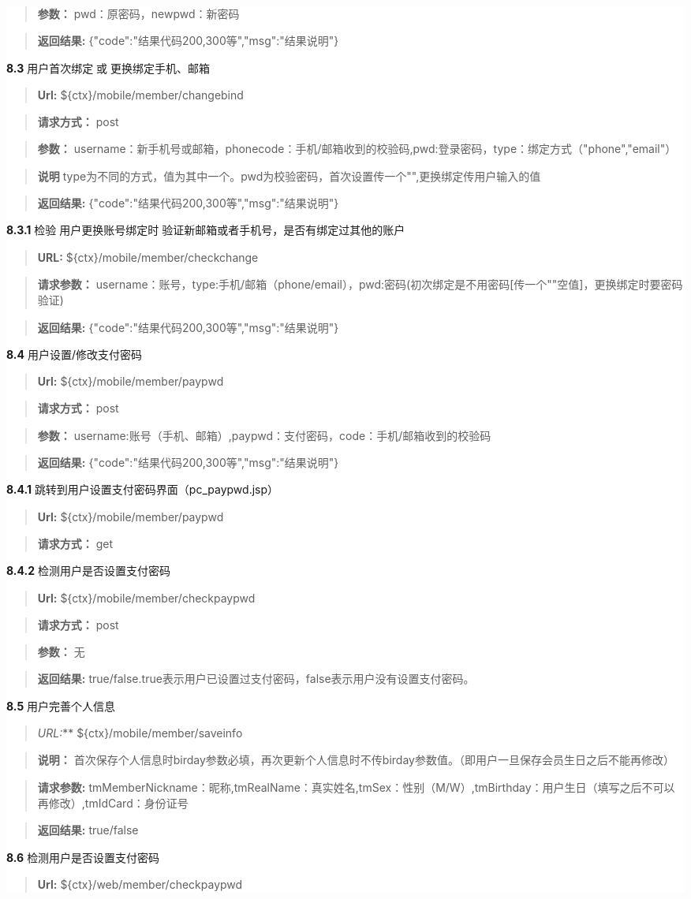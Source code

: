 >**参数：**  pwd：原密码，newpwd：新密码

>**返回结果:**  {"code":"结果代码200,300等","msg":"结果说明"}

**8.3** 用户首次绑定 或 更换绑定手机、邮箱

>**Url:** ${ctx}/mobile/member/changebind

>**请求方式：** post

>**参数：**  username：新手机号或邮箱，phonecode：手机/邮箱收到的校验码,pwd:登录密码，type：绑定方式（"phone","email"）

>**说明** type为不同的方式，值为其中一个。pwd为校验密码，首次设置传一个"",更换绑定传用户输入的值

>**返回结果:**  {"code":"结果代码200,300等","msg":"结果说明"}

**8.3.1** 检验 用户更换账号绑定时  验证新邮箱或者手机号，是否有绑定过其他的账户

>**URL:** ${ctx}/mobile/member/checkchange

>**请求参数：** username：账号，type:手机/邮箱（phone/email），pwd:密码(初次绑定是不用密码[传一个""空值]，更换绑定时要密码验证)

>**返回结果:** {"code":"结果代码200,300等","msg":"结果说明"}

**8.4** 用户设置/修改支付密码

>**Url:** ${ctx}/mobile/member/paypwd

>**请求方式：** post

>**参数：**  username:账号（手机、邮箱）,paypwd：支付密码，code：手机/邮箱收到的校验码

>**返回结果:**  {"code":"结果代码200,300等","msg":"结果说明"}

**8.4.1** 跳转到用户设置支付密码界面（pc_paypwd.jsp）

>**Url:** ${ctx}/mobile/member/paypwd

>**请求方式：** get

**8.4.2** 检测用户是否设置支付密码

>**Url:** ${ctx}/mobile/member/checkpaypwd

>**请求方式：** post

>**参数：**  无

>**返回结果:**  true/false.true表示用户已设置过支付密码，false表示用户没有设置支付密码。

**8.5** 用户完善个人信息

>*URL:*** ${ctx}/mobile/member/saveinfo

>**说明：** 首次保存个人信息时birday参数必填，再次更新个人信息时不传birday参数值。（即用户一旦保存会员生日之后不能再修改）

>**请求参数:** tmMemberNickname：昵称,tmRealName：真实姓名,tmSex：性别（M/W）,tmBirthday：用户生日（填写之后不可以再修改）,tmIdCard：身份证号

>**返回结果:** true/false

**8.6** 检测用户是否设置支付密码

>**Url:** ${ctx}/web/member/checkpaypwd
